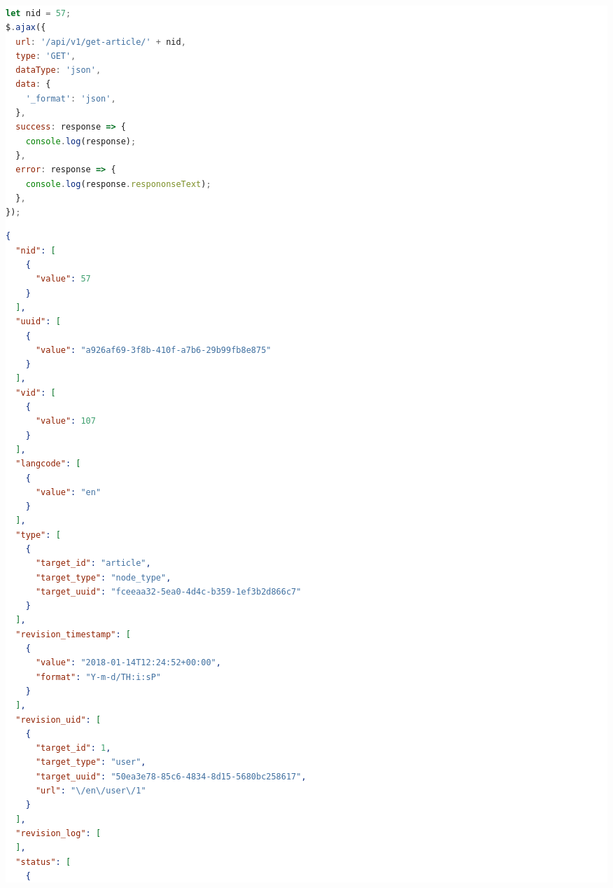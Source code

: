 ```js {"header":"Пример запроса к ресурсу"}
let nid = 57;
$.ajax({
  url: '/api/v1/get-article/' + nid,
  type: 'GET',
  dataType: 'json',
  data: {
    '_format': 'json',
  },
  success: response => {
    console.log(response);
  },
  error: response => {
    console.log(response.respononseText);
  },
});
```

```json {"header":"Пример ответа ресурса"}
{
  "nid": [
    {
      "value": 57
    }
  ],
  "uuid": [
    {
      "value": "a926af69-3f8b-410f-a7b6-29b99fb8e875"
    }
  ],
  "vid": [
    {
      "value": 107
    }
  ],
  "langcode": [
    {
      "value": "en"
    }
  ],
  "type": [
    {
      "target_id": "article",
      "target_type": "node_type",
      "target_uuid": "fceeaa32-5ea0-4d4c-b359-1ef3b2d866c7"
    }
  ],
  "revision_timestamp": [
    {
      "value": "2018-01-14T12:24:52+00:00",
      "format": "Y-m-d/TH:i:sP"
    }
  ],
  "revision_uid": [
    {
      "target_id": 1,
      "target_type": "user",
      "target_uuid": "50ea3e78-85c6-4834-8d15-5680bc258617",
      "url": "\/en\/user\/1"
    }
  ],
  "revision_log": [
  ],
  "status": [
    {
```